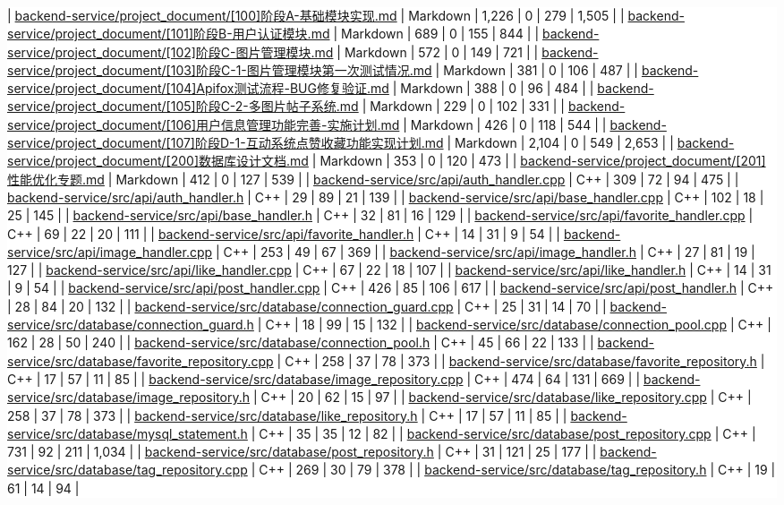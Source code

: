 | [backend-service/project\_document/\[100\]阶段A-基础模块实现.md](/backend-service/project_document/%5B100%5D%E9%98%B6%E6%AE%B5A-%E5%9F%BA%E7%A1%80%E6%A8%A1%E5%9D%97%E5%AE%9E%E7%8E%B0.md) | Markdown | 1,226 | 0 | 279 | 1,505 |
| [backend-service/project\_document/\[101\]阶段B-用户认证模块.md](/backend-service/project_document/%5B101%5D%E9%98%B6%E6%AE%B5B-%E7%94%A8%E6%88%B7%E8%AE%A4%E8%AF%81%E6%A8%A1%E5%9D%97.md) | Markdown | 689 | 0 | 155 | 844 |
| [backend-service/project\_document/\[102\]阶段C-图片管理模块.md](/backend-service/project_document/%5B102%5D%E9%98%B6%E6%AE%B5C-%E5%9B%BE%E7%89%87%E7%AE%A1%E7%90%86%E6%A8%A1%E5%9D%97.md) | Markdown | 572 | 0 | 149 | 721 |
| [backend-service/project\_document/\[103\]阶段C-1-图片管理模块第一次测试情况.md](/backend-service/project_document/%5B103%5D%E9%98%B6%E6%AE%B5C-1-%E5%9B%BE%E7%89%87%E7%AE%A1%E7%90%86%E6%A8%A1%E5%9D%97%E7%AC%AC%E4%B8%80%E6%AC%A1%E6%B5%8B%E8%AF%95%E6%83%85%E5%86%B5.md) | Markdown | 381 | 0 | 106 | 487 |
| [backend-service/project\_document/\[104\]Apifox测试流程-BUG修复验证.md](/backend-service/project_document/%5B104%5DApifox%E6%B5%8B%E8%AF%95%E6%B5%81%E7%A8%8B-BUG%E4%BF%AE%E5%A4%8D%E9%AA%8C%E8%AF%81.md) | Markdown | 388 | 0 | 96 | 484 |
| [backend-service/project\_document/\[105\]阶段C-2-多图片帖子系统.md](/backend-service/project_document/%5B105%5D%E9%98%B6%E6%AE%B5C-2-%E5%A4%9A%E5%9B%BE%E7%89%87%E5%B8%96%E5%AD%90%E7%B3%BB%E7%BB%9F.md) | Markdown | 229 | 0 | 102 | 331 |
| [backend-service/project\_document/\[106\]用户信息管理功能完善-实施计划.md](/backend-service/project_document/%5B106%5D%E7%94%A8%E6%88%B7%E4%BF%A1%E6%81%AF%E7%AE%A1%E7%90%86%E5%8A%9F%E8%83%BD%E5%AE%8C%E5%96%84-%E5%AE%9E%E6%96%BD%E8%AE%A1%E5%88%92.md) | Markdown | 426 | 0 | 118 | 544 |
| [backend-service/project\_document/\[107\]阶段D-1-互动系统点赞收藏功能实现计划.md](/backend-service/project_document/%5B107%5D%E9%98%B6%E6%AE%B5D-1-%E4%BA%92%E5%8A%A8%E7%B3%BB%E7%BB%9F%E7%82%B9%E8%B5%9E%E6%94%B6%E8%97%8F%E5%8A%9F%E8%83%BD%E5%AE%9E%E7%8E%B0%E8%AE%A1%E5%88%92.md) | Markdown | 2,104 | 0 | 549 | 2,653 |
| [backend-service/project\_document/\[200\]数据库设计文档.md](/backend-service/project_document/%5B200%5D%E6%95%B0%E6%8D%AE%E5%BA%93%E8%AE%BE%E8%AE%A1%E6%96%87%E6%A1%A3.md) | Markdown | 353 | 0 | 120 | 473 |
| [backend-service/project\_document/\[201\]性能优化专题.md](/backend-service/project_document/%5B201%5D%E6%80%A7%E8%83%BD%E4%BC%98%E5%8C%96%E4%B8%93%E9%A2%98.md) | Markdown | 412 | 0 | 127 | 539 |
| [backend-service/src/api/auth\_handler.cpp](/backend-service/src/api/auth_handler.cpp) | C++ | 309 | 72 | 94 | 475 |
| [backend-service/src/api/auth\_handler.h](/backend-service/src/api/auth_handler.h) | C++ | 29 | 89 | 21 | 139 |
| [backend-service/src/api/base\_handler.cpp](/backend-service/src/api/base_handler.cpp) | C++ | 102 | 18 | 25 | 145 |
| [backend-service/src/api/base\_handler.h](/backend-service/src/api/base_handler.h) | C++ | 32 | 81 | 16 | 129 |
| [backend-service/src/api/favorite\_handler.cpp](/backend-service/src/api/favorite_handler.cpp) | C++ | 69 | 22 | 20 | 111 |
| [backend-service/src/api/favorite\_handler.h](/backend-service/src/api/favorite_handler.h) | C++ | 14 | 31 | 9 | 54 |
| [backend-service/src/api/image\_handler.cpp](/backend-service/src/api/image_handler.cpp) | C++ | 253 | 49 | 67 | 369 |
| [backend-service/src/api/image\_handler.h](/backend-service/src/api/image_handler.h) | C++ | 27 | 81 | 19 | 127 |
| [backend-service/src/api/like\_handler.cpp](/backend-service/src/api/like_handler.cpp) | C++ | 67 | 22 | 18 | 107 |
| [backend-service/src/api/like\_handler.h](/backend-service/src/api/like_handler.h) | C++ | 14 | 31 | 9 | 54 |
| [backend-service/src/api/post\_handler.cpp](/backend-service/src/api/post_handler.cpp) | C++ | 426 | 85 | 106 | 617 |
| [backend-service/src/api/post\_handler.h](/backend-service/src/api/post_handler.h) | C++ | 28 | 84 | 20 | 132 |
| [backend-service/src/database/connection\_guard.cpp](/backend-service/src/database/connection_guard.cpp) | C++ | 25 | 31 | 14 | 70 |
| [backend-service/src/database/connection\_guard.h](/backend-service/src/database/connection_guard.h) | C++ | 18 | 99 | 15 | 132 |
| [backend-service/src/database/connection\_pool.cpp](/backend-service/src/database/connection_pool.cpp) | C++ | 162 | 28 | 50 | 240 |
| [backend-service/src/database/connection\_pool.h](/backend-service/src/database/connection_pool.h) | C++ | 45 | 66 | 22 | 133 |
| [backend-service/src/database/favorite\_repository.cpp](/backend-service/src/database/favorite_repository.cpp) | C++ | 258 | 37 | 78 | 373 |
| [backend-service/src/database/favorite\_repository.h](/backend-service/src/database/favorite_repository.h) | C++ | 17 | 57 | 11 | 85 |
| [backend-service/src/database/image\_repository.cpp](/backend-service/src/database/image_repository.cpp) | C++ | 474 | 64 | 131 | 669 |
| [backend-service/src/database/image\_repository.h](/backend-service/src/database/image_repository.h) | C++ | 20 | 62 | 15 | 97 |
| [backend-service/src/database/like\_repository.cpp](/backend-service/src/database/like_repository.cpp) | C++ | 258 | 37 | 78 | 373 |
| [backend-service/src/database/like\_repository.h](/backend-service/src/database/like_repository.h) | C++ | 17 | 57 | 11 | 85 |
| [backend-service/src/database/mysql\_statement.h](/backend-service/src/database/mysql_statement.h) | C++ | 35 | 35 | 12 | 82 |
| [backend-service/src/database/post\_repository.cpp](/backend-service/src/database/post_repository.cpp) | C++ | 731 | 92 | 211 | 1,034 |
| [backend-service/src/database/post\_repository.h](/backend-service/src/database/post_repository.h) | C++ | 31 | 121 | 25 | 177 |
| [backend-service/src/database/tag\_repository.cpp](/backend-service/src/database/tag_repository.cpp) | C++ | 269 | 30 | 79 | 378 |
| [backend-service/src/database/tag\_repository.h](/backend-service/src/database/tag_repository.h) | C++ | 19 | 61 | 14 | 94 |